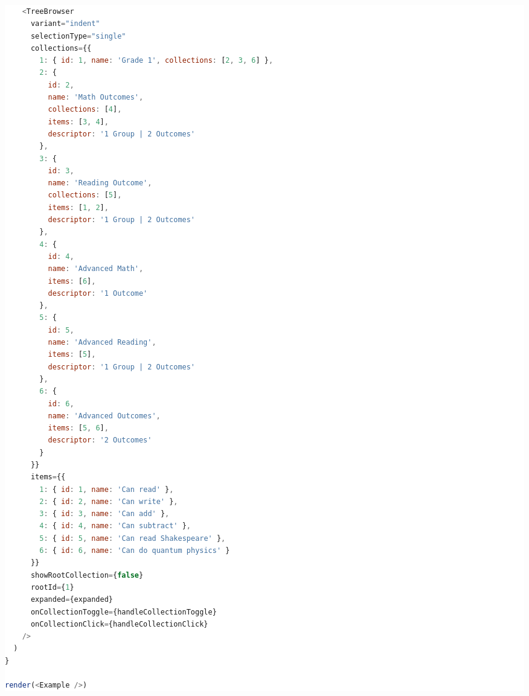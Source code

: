 ```js
    <TreeBrowser
      variant="indent"
      selectionType="single"
      collections={{
        1: { id: 1, name: 'Grade 1', collections: [2, 3, 6] },
        2: {
          id: 2,
          name: 'Math Outcomes',
          collections: [4],
          items: [3, 4],
          descriptor: '1 Group | 2 Outcomes'
        },
        3: {
          id: 3,
          name: 'Reading Outcome',
          collections: [5],
          items: [1, 2],
          descriptor: '1 Group | 2 Outcomes'
        },
        4: {
          id: 4,
          name: 'Advanced Math',
          items: [6],
          descriptor: '1 Outcome'
        },
        5: {
          id: 5,
          name: 'Advanced Reading',
          items: [5],
          descriptor: '1 Group | 2 Outcomes'
        },
        6: {
          id: 6,
          name: 'Advanced Outcomes',
          items: [5, 6],
          descriptor: '2 Outcomes'
        }
      }}
      items={{
        1: { id: 1, name: 'Can read' },
        2: { id: 2, name: 'Can write' },
        3: { id: 3, name: 'Can add' },
        4: { id: 4, name: 'Can subtract' },
        5: { id: 5, name: 'Can read Shakespeare' },
        6: { id: 6, name: 'Can do quantum physics' }
      }}
      showRootCollection={false}
      rootId={1}
      expanded={expanded}
      onCollectionToggle={handleCollectionToggle}
      onCollectionClick={handleCollectionClick}
    />
  )
}

render(<Example />)
```
